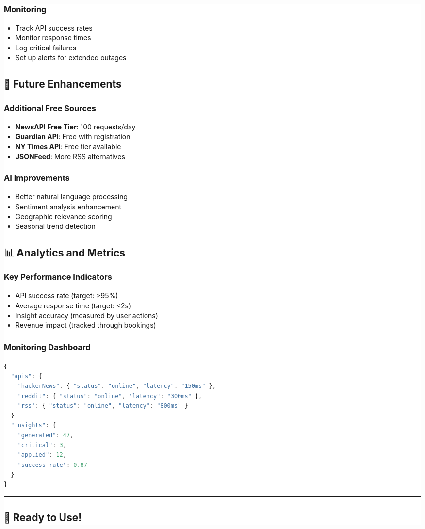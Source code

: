 ### Monitoring
- Track API success rates
- Monitor response times
- Log critical failures
- Set up alerts for extended outages

## 🔄 Future Enhancements

### Additional Free Sources
- **NewsAPI Free Tier**: 100 requests/day
- **Guardian API**: Free with registration
- **NY Times API**: Free tier available
- **JSONFeed**: More RSS alternatives

### AI Improvements
- Better natural language processing
- Sentiment analysis enhancement
- Geographic relevance scoring
- Seasonal trend detection

## 📊 Analytics and Metrics

### Key Performance Indicators
- API success rate (target: >95%)
- Average response time (target: <2s)
- Insight accuracy (measured by user actions)
- Revenue impact (tracked through bookings)

### Monitoring Dashboard
```javascript
{
  "apis": {
    "hackerNews": { "status": "online", "latency": "150ms" },
    "reddit": { "status": "online", "latency": "300ms" },
    "rss": { "status": "online", "latency": "800ms" }
  },
  "insights": {
    "generated": 47,
    "critical": 3,
    "applied": 12,
    "success_rate": 0.87
  }
}
```

---

## 🎉 Ready to Use!
